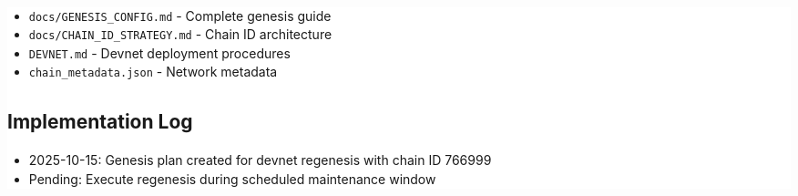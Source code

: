 - `docs/GENESIS_CONFIG.md` - Complete genesis guide
- `docs/CHAIN_ID_STRATEGY.md` - Chain ID architecture
- `DEVNET.md` - Devnet deployment procedures
- `chain_metadata.json` - Network metadata

## Implementation Log

- 2025-10-15: Genesis plan created for devnet regenesis with chain ID 766999
- Pending: Execute regenesis during scheduled maintenance window
